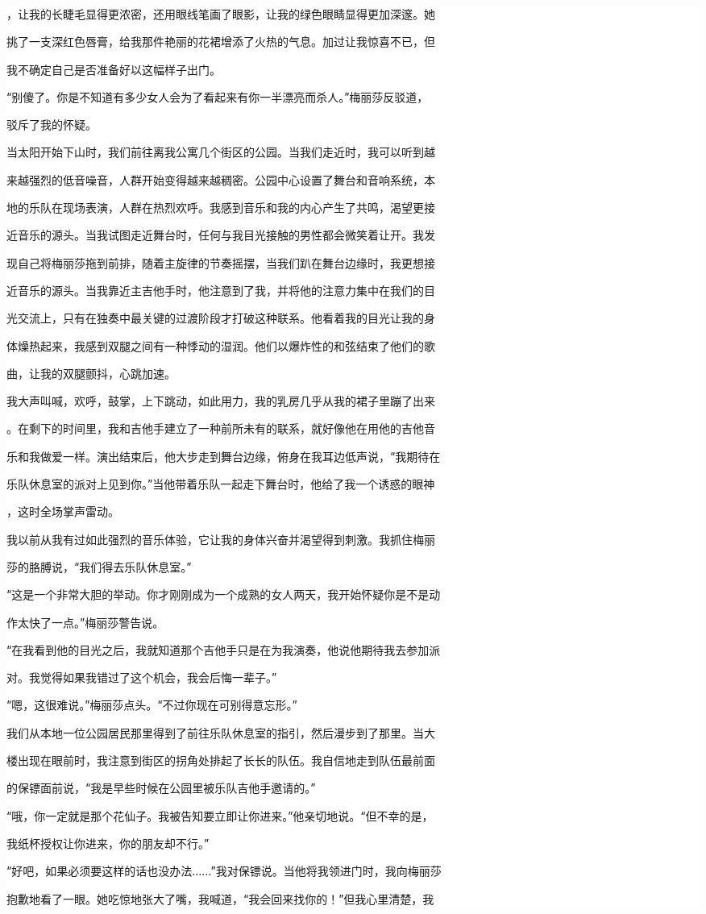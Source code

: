 ，让我的长睫毛显得更浓密，还用眼线笔画了眼影，让我的绿色眼睛显得更加深邃。她

挑了一支深红色唇膏，给我那件艳丽的花裙增添了火热的气息。加过让我惊喜不已，但

我不确定自己是否准备好以这幅样子出门。

“别傻了。你是不知道有多少女人会为了看起来有你一半漂亮而杀人。”梅丽莎反驳道，

驳斥了我的怀疑。

当太阳开始下山时，我们前往离我公寓几个街区的公园。当我们走近时，我可以听到越

来越强烈的低音噪音，人群开始变得越来越稠密。公园中心设置了舞台和音响系统，本

地的乐队在现场表演，人群在热烈欢呼。我感到音乐和我的内心产生了共鸣，渴望更接

近音乐的源头。当我试图走近舞台时，任何与我目光接触的男性都会微笑着让开。我发

现自己将梅丽莎拖到前排，随着主旋律的节奏摇摆，当我们趴在舞台边缘时，我更想接

近音乐的源头。当我靠近主吉他手时，他注意到了我，并将他的注意力集中在我们的目

光交流上，只有在独奏中最关键的过渡阶段才打破这种联系。他看着我的目光让我的身

体燥热起来，我感到双腿之间有一种悸动的湿润。他们以爆炸性的和弦结束了他们的歌

曲，让我的双腿颤抖，心跳加速。

我大声叫喊，欢呼，鼓掌，上下跳动，如此用力，我的乳房几乎从我的裙子里蹦了出来

。在剩下的时间里，我和吉他手建立了一种前所未有的联系，就好像他在用他的吉他音

乐和我做爱一样。演出结束后，他大步走到舞台边缘，俯身在我耳边低声说，“我期待在

乐队休息室的派对上见到你。”当他带着乐队一起走下舞台时，他给了我一个诱惑的眼神

，这时全场掌声雷动。

我以前从我有过如此强烈的音乐体验，它让我的身体兴奋并渴望得到刺激。我抓住梅丽

莎的胳膊说，“我们得去乐队休息室。”

“这是一个非常大胆的举动。你才刚刚成为一个成熟的女人两天，我开始怀疑你是不是动

作太快了一点。”梅丽莎警告说。

“在我看到他的目光之后，我就知道那个吉他手只是在为我演奏，他说他期待我去参加派

对。我觉得如果我错过了这个机会，我会后悔一辈子。”

“嗯，这很难说。”梅丽莎点头。“不过你现在可别得意忘形。”

我们从本地一位公园居民那里得到了前往乐队休息室的指引，然后漫步到了那里。当大

楼出现在眼前时，我注意到街区的拐角处排起了长长的队伍。我自信地走到队伍最前面

的保镖面前说，“我是早些时候在公园里被乐队吉他手邀请的。”

“哦，你一定就是那个花仙子。我被告知要立即让你进来。”他亲切地说。“但不幸的是，

我纸杯授权让你进来，你的朋友却不行。”

“好吧，如果必须要这样的话也没办法……”我对保镖说。当他将我领进门时，我向梅丽莎

抱歉地看了一眼。她吃惊地张大了嘴，我喊道，“我会回来找你的！”但我心里清楚，我
